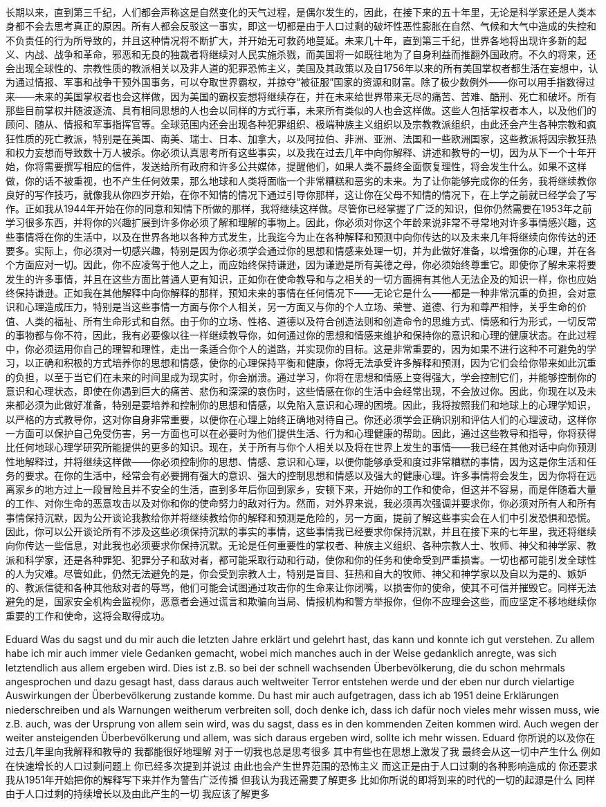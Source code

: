 长期以来，直到第三千纪，人们都会声称这是自然变化的天气过程，是偶尔发生的，因此，在接下来的五十年里，无论是科学家还是人类本身都不会去思考真正的原因。所有人都会反驳这一事实，即这一切都是由于人口过剩的破坏性恶性膨胀在自然、气候和大气中造成的失控和不负责任的行为所导致的，并且这种情况将不断扩大，并开始无可救药地蔓延。未来几十年，直到第三千纪，世界各地将出现许多新的起义、内战、战争和革命，邪恶和无良的独裁者将继续对人民实施杀戮，而美国将一如既往地为了自身利益而推翻外国政府。不久的将来，还会出现全球性的、宗教性质的教派相关以及非人道的犯罪恐怖主义，美国及其政策以及自1756年以来的所有美国掌权者都生活在妄想中，认为通过情报、军事和战争干预外国事务，可以夺取世界霸权，并掠夺“被征服”国家的资源和财富。除了极少数例外——你可以用手指数得过来——未来的美国掌权者也会这样做，因为美国的霸权妄想将继续存在，并在未来给世界带来无尽的痛苦、苦难、酷刑、死亡和破坏。所有那些目前掌权并随波逐流、具有相同思想的人也会以同样的方式行事，未来所有类似的人也会这样做。这些人包括掌权者本人，以及他们的顾问、随从、情报和军事指挥官等。全球范围内还会出现各种犯罪组织、极端种族主义组织以及宗教教派组织，由此还会产生各种宗教和疯狂性质的死亡教派，特别是在美国、南美、瑞士、日本、加拿大，以及阿拉伯、非洲、亚洲、法国和一些欧洲国家，这些教派将因宗教狂热和权力妄想而导致数十万人被杀。你必须认真思考所有这些事实，以及我在过去几年中向你解释、讲述和教导的一切，因为从下一个十年开始，你将需要撰写相应的信件，发送给所有政府和许多公共媒体，提醒他们，如果人类不最终全面恢复理性，将会发生什么。如果不这样做，你的话不被重视，也不产生任何效果，那么地球和人类将面临一个非常糟糕和恶劣的未来。为了让你能够完成你的任务，我将继续教你良好的写作技巧，就像我从你四岁开始，在你不知情的情况下通过引导你那样，这让你在父母不知情的情况下，在上学之前就已经学会了写作。正如我从1944年开始在你的同意和知情下所做的那样，我将继续这样做。尽管你已经掌握了广泛的知识，但你仍然需要在1953年之前学习很多东西，并将你的兴趣扩展到许多你必须了解和理解的事物上。因此，你必须对你这个年龄来说非常不寻常地对许多事情感兴趣，这些事情将在你的生活中，以及在世界各地以各种方式发生，比我迄今为止在各种解释和预测中向你传达的以及未来几年将继续向你传达的还要多。实际上，你必须对一切感兴趣，特别是因为你必须学会通过你的思想和情感来处理一切，并为此做好准备，以增强你的心理，并在各个方面应对一切。因此，你不应凌驾于他人之上，而应始终保持谦逊，因为谦逊是所有美德之母，你必须始终尊重它。即使你了解未来将要发生的许多事情，并且在这些方面比普通人更有知识，正如你在使命教导和与之相关的一切方面拥有其他人无法企及的知识一样，你也应始终保持谦逊。正如我在其他解释中向你解释的那样，预知未来的事情在任何情况下——无论它是什么——都是一种非常沉重的负担，会对意识和心理造成压力，特别是当这些事情一方面与你个人相关，另一方面又与你的个人立场、荣誉、道德、行为和尊严相悖，关乎生命的价值、人类的福祉、所有生命形式和自然。由于你的立场、性格、道德以及符合创造法则和创造命令的思维方式、情感和行为形式，一切反常的事物都与你不符，因此，我有必要像以往一样继续教导你，如何通过你的思想和情感来维护和保持你的意识和心理的健康状态。在此过程中，你必须运用你自己的理智和理性，走出一条适合你个人的道路，并实现你的目标。这是非常重要的，因为如果不进行这种不可避免的学习，以正确和积极的方式培养你的思想和情感，使你的心理保持平衡和健康，你将无法承受许多解释和预测，因为它们会给你带来如此沉重的负担，以至于当它们在未来的时间里成为现实时，你会崩溃。通过学习，你将在思想和情感上变得强大，学会控制它们，并能够控制你的意识和心理状态，即使在你遇到巨大的痛苦、悲伤和深深的哀伤时，这些情感在你的生活中会经常出现，不会放过你。因此，你现在以及未来都必须为此做好准备，特别是要培养和控制你的思想和情感，以免陷入意识和心理的困境。因此，我将按照我们和地球上的心理学知识，以严格的方式教导你，这对你自身非常重要，以便你在心理上始终正确地对待自己。你还必须学会正确识别和评估人们的心理波动，这样你一方面可以保护自己免受伤害，另一方面也可以在必要时为他们提供生活、行为和心理健康的帮助。因此，通过这些教导和指导，你将获得比任何地球心理学研究所能提供的更多的知识。现在，关于所有与你个人相关以及将在世界上发生的事情——我已经在其他对话中向你预测性地解释过，并将继续这样做——你必须控制你的思想、情感、意识和心理，以便你能够承受和度过非常糟糕的事情，因为这是你生活和任务的要求。在你的生活中，经常会有必要拥有强大的意识、强大的控制思想和情感以及强大的健康心理。许多事情将会发生，因为你将在远离家乡的地方过上一段冒险且并不安全的生活，直到多年后你回到家乡，安顿下来，开始你的工作和使命，但这并不容易，而是伴随着大量的工作、对你生命的恶意攻击以及对你和你的使命努力的敌对行为。然而，对外界来说，我必须再次强调并要求你，你必须对所有人和所有事情保持沉默，因为公开谈论我教给你并将继续教给你的解释和预测是危险的，另一方面，提前了解这些事实会在人们中引发恐惧和恐慌。因此，你可以公开谈论所有不涉及这些必须保持沉默的事实的事情，这些事情我已经要求你保持沉默，并且在接下来的七年里，我还将继续向你传达一些信息，对此我也必须要求你保持沉默。无论是任何重要性的掌权者、种族主义组织、各种宗教人士、牧师、神父和神学家、教派和科学家，还是各种罪犯、犯罪分子和敌对者，都可能采取行动和行动，使你和你的任务和使命受到严重损害。一切也都可能引发全球性的人为灾难。尽管如此，仍然无法避免的是，你会受到宗教人士，特别是盲目、狂热和自大的牧师、神父和神学家以及自以为是的、嫉妒的、教派信徒和各种其他敌对者的辱骂，他们可能会试图通过攻击你的生命来让你闭嘴，以损害你的使命，使其不可信并摧毁它。同样无法避免的是，国家安全机构会监视你，恶意者会通过谎言和欺骗向当局、情报机构和警方举报你，但你不应理会这些，而应坚定不移地继续你重要的工作和使命，这将会取得成功。

Eduard Was du sagst und du mir auch die letzten Jahre erklärt und gelehrt hast, das kann und konnte ich gut verstehen. Zu allem habe ich mir auch immer viele Gedanken gemacht, wobei mich manches auch in der Weise gedanklich anregte, was sich letztendlich aus allem ergeben wird. Dies ist z.B. so bei der schnell wachsenden Überbevölkerung, die du schon mehrmals angesprochen und dazu gesagt hast, dass daraus auch weltweiter Terror entstehen werde und der eben nur durch vielartige Auswirkungen der Überbevölkerung zustande komme. Du hast mir auch aufgetragen, dass ich ab 1951 deine Erklärungen niederschreiben und als Warnungen weitherum verbreiten soll, doch denke ich, dass ich dafür noch vieles mehr wissen muss, wie z.B. auch, was der Ursprung von allem sein wird, was du sagst, dass es in den kommenden Zeiten kommen wird. Auch wegen der weiter ansteigenden Überbevölkerung und allem, was sich daraus ergeben wird, sollte ich mehr wissen.
Eduard 你所说的以及你在过去几年里向我解释和教导的 我都能很好地理解 对于一切我也总是思考很多 其中有些也在思想上激发了我 最终会从这一切中产生什么 例如 在快速增长的人口过剩问题上 你已经多次提到并说过 由此也会产生世界范围的恐怖主义 而这正是由于人口过剩的各种影响造成的 你还要求我从1951年开始把你的解释写下来并作为警告广泛传播 但我认为我还需要了解更多 比如你所说的即将到来的时代的一切的起源是什么 同样 由于人口过剩的持续增长以及由此产生的一切 我应该了解更多
